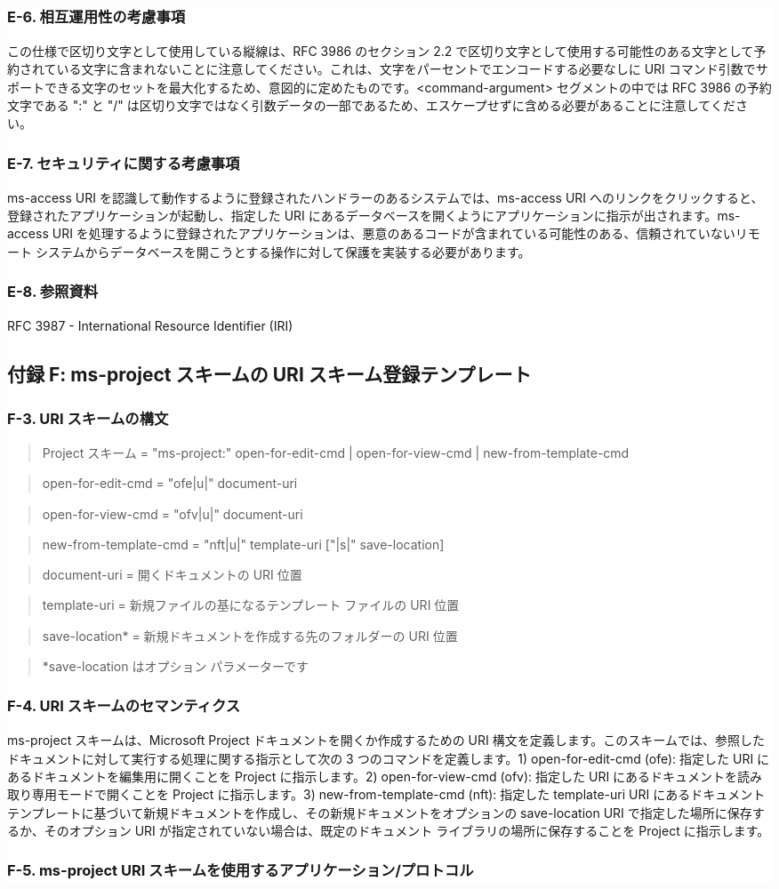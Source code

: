 ### <a name="e-6-interoperability-considerations"></a>E-6. 相互運用性の考慮事項

この仕様で区切り文字として使用している縦線は、RFC 3986 のセクション 2.2 で区切り文字として使用する可能性のある文字として予約されている文字に含まれないことに注意してください。これは、文字をパーセントでエンコードする必要なしに URI コマンド引数でサポートできる文字のセットを最大化するため、意図的に定めたものです。\<command-argument\> セグメントの中では RFC 3986 の予約文字である ":" と "/" は区切り文字ではなく引数データの一部であるため、エスケープせずに含める必要があることに注意してください。
  
### <a name="e-7-security-considerations"></a>E-7. セキュリティに関する考慮事項

ms-access URI を認識して動作するように登録されたハンドラーのあるシステムでは、ms-access URI へのリンクをクリックすると、登録されたアプリケーションが起動し、指定した URI にあるデータベースを開くようにアプリケーションに指示が出されます。ms-access URI を処理するように登録されたアプリケーションは、悪意のあるコードが含まれている可能性のある、信頼されていないリモート システムからデータベースを開こうとする操作に対して保護を実装する必要があります。
  
### <a name="e-8-references"></a>E-8. 参照資料

RFC 3987 - International Resource Identifier (IRI)  
  
## <a name="appendix-f---uri-scheme-registration-template-for-ms-project-scheme"></a>付録 F: ms-project スキームの URI スキーム登録テンプレート
<a name="bk_addresources"> </a>

### <a name="f-3-uri-scheme-syntax"></a>F-3. URI スキームの構文

> Project スキーム = "ms-project:" open-for-edit-cmd | open-for-view-cmd | new-from-template-cmd
    
> open-for-edit-cmd = "ofe|u|" document-uri
    
> open-for-view-cmd = "ofv|u|" document-uri
    
> new-from-template-cmd = "nft|u|" template-uri ["|s|" save-location]
    
> document-uri = 開くドキュメントの URI 位置
    
> template-uri = 新規ファイルの基になるテンプレート ファイルの URI 位置
    
> save-location\* = 新規ドキュメントを作成する先のフォルダーの URI 位置
    
> \*save-location はオプション パラメーターです
    
### <a name="f-4-uri-scheme-semantics"></a>F-4. URI スキームのセマンティクス

ms-project スキームは、Microsoft Project ドキュメントを開くか作成するための URI 構文を定義します。このスキームでは、参照したドキュメントに対して実行する処理に関する指示として次の 3 つのコマンドを定義します。1) open-for-edit-cmd (ofe): 指定した URI にあるドキュメントを編集用に開くことを Project に指示します。2) open-for-view-cmd (ofv): 指定した URI にあるドキュメントを読み取り専用モードで開くことを Project に指示します。3) new-from-template-cmd (nft): 指定した template-uri URI にあるドキュメント テンプレートに基づいて新規ドキュメントを作成し、その新規ドキュメントをオプションの save-location URI で指定した場所に保存するか、そのオプション URI が指定されていない場合は、既定のドキュメント ライブラリの場所に保存することを Project に指示します。
  
### <a name="f-5-applicationsprotocols-that-use-the-ms-project-uri-scheme"></a>F-5. ms-project URI スキームを使用するアプリケーション/プロトコル
